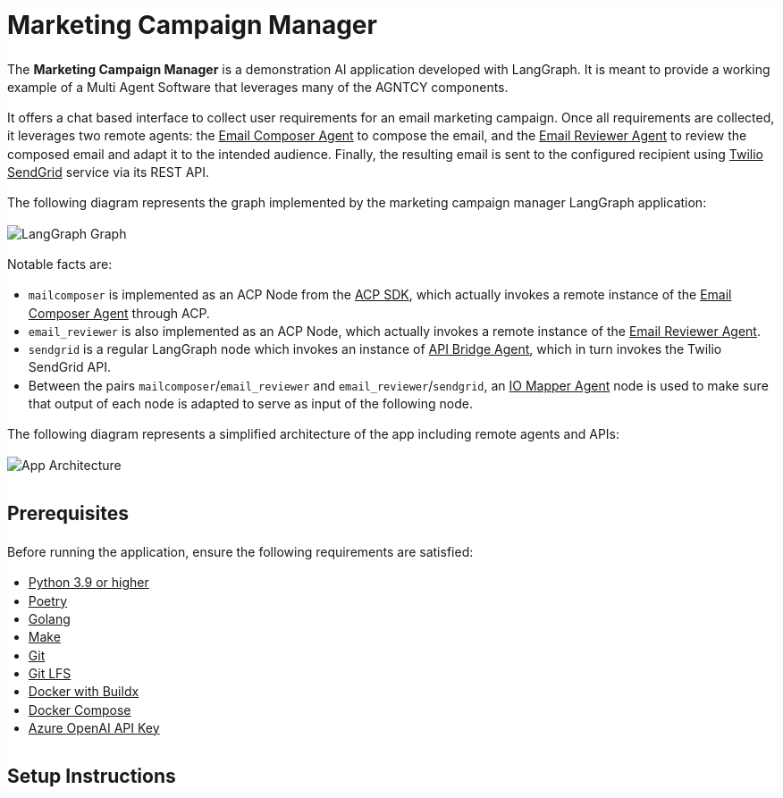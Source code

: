 # Marketing Campaign Manager

The **Marketing Campaign Manager** is a demonstration AI application developed with LangGraph. It is meant to provide a working example of a Multi Agent Software that leverages many of the AGNTCY components.

It offers a chat based interface to collect user requirements for an email marketing campaign. Once all requirements are collected, it leverages two remote agents: the [Email Composer Agent](../mailcomposer/) to compose the email, and the [Email Reviewer Agent](../email_reviewer/) to review the composed email and adapt it to the intended audience. Finally, the resulting email is sent to the configured recipient using [Twilio SendGrid](https://www.twilio.com/en-us/sendgrid/email-api) service via its REST API.

The following diagram represents the graph implemented by the marketing campaign manager LangGraph application:

![LangGraph Graph](./img/graph.png)

Notable facts are:
* `mailcomposer` is implemented as an ACP Node from the [ACP SDK](https://github.com/agntcy/acp-sdk), which actually invokes a remote instance of the [Email Composer Agent](../mailcomposer/) through ACP.
* `email_reviewer` is also implemented as an ACP Node, which actually invokes a remote instance of the [Email Reviewer Agent](../email_reviewer/).
* `sendgrid` is a regular LangGraph node which invokes an instance of [API Bridge Agent](https://github.com/agntcy/api-bridge-agnt), which in turn invokes the Twilio SendGrid API.
* Between the pairs `mailcomposer`/`email_reviewer` and `email_reviewer`/`sendgrid`, an [IO Mapper Agent](https://github.com/agntcy/iomapper-agnt) node is used to make sure that output of each node is adapted to serve as input of the following node.

The following diagram represents a simplified architecture of the app including remote agents and APIs:

![App Architecture](./img/arch.png)

## Prerequisites

Before running the application, ensure the following requirements are satisfied:

- [Python 3.9 or higher](https://www.python.org/downloads/)
- [Poetry](https://python-poetry.org/docs/#installation)
- [Golang](https://go.dev/doc/install)
- [Make](https://cmake.org/)
- [Git](https://git-scm.com/)
- [Git LFS](https://git-lfs.com/)
- [Docker with Buildx](https://docs.docker.com/get-started/get-docker/)
- [Docker Compose](https://docs.docker.com/compose/)
- [Azure OpenAI API Key](https://learn.microsoft.com/en-us/azure/cognitive-services/openai/quickstart)


## Setup Instructions
